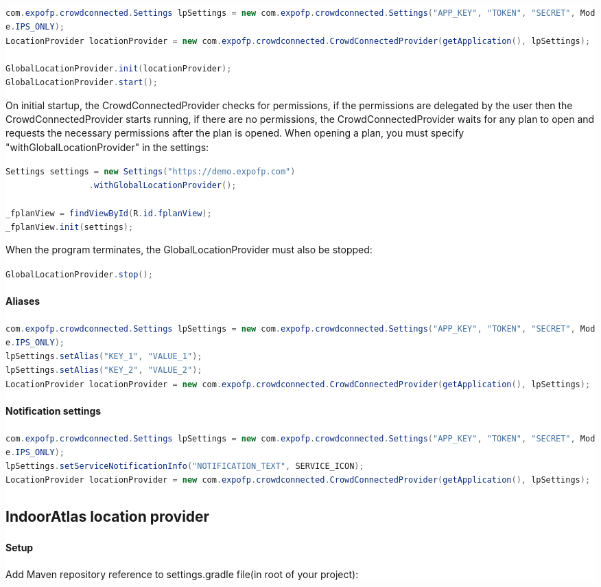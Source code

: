 ```java
com.expofp.crowdconnected.Settings lpSettings = new com.expofp.crowdconnected.Settings("APP_KEY", "TOKEN", "SECRET", Mode.IPS_ONLY);
LocationProvider locationProvider = new com.expofp.crowdconnected.CrowdConnectedProvider(getApplication(), lpSettings);

GlobalLocationProvider.init(locationProvider);
GlobalLocationProvider.start();
```

On initial startup, the CrowdConnectedProvider checks for permissions, if the permissions are delegated by the user then the CrowdConnectedProvider starts running, if there are no permissions, the CrowdConnectedProvider waits for any plan to open and requests the necessary permissions after the plan is opened. When opening a plan, you must specify "withGlobalLocationProvider" in the settings:

```java
Settings settings = new Settings("https://demo.expofp.com")
                 .withGlobalLocationProvider();

_fplanView = findViewById(R.id.fplanView);
_fplanView.init(settings);
```

When the program terminates, the GlobalLocationProvider must also be stopped:

```java
GlobalLocationProvider.stop();
```

#### Aliases

```java
com.expofp.crowdconnected.Settings lpSettings = new com.expofp.crowdconnected.Settings("APP_KEY", "TOKEN", "SECRET", Mode.IPS_ONLY);
lpSettings.setAlias("KEY_1", "VALUE_1");
lpSettings.setAlias("KEY_2", "VALUE_2");
LocationProvider locationProvider = new com.expofp.crowdconnected.CrowdConnectedProvider(getApplication(), lpSettings);
```

#### Notification settings

```java
com.expofp.crowdconnected.Settings lpSettings = new com.expofp.crowdconnected.Settings("APP_KEY", "TOKEN", "SECRET", Mode.IPS_ONLY);
lpSettings.setServiceNotificationInfo("NOTIFICATION_TEXT", SERVICE_ICON);
LocationProvider locationProvider = new com.expofp.crowdconnected.CrowdConnectedProvider(getApplication(), lpSettings);
```

## IndoorAtlas location provider<a id='4.2.1-ia-navigation'></a>

#### Setup

Add Maven repository reference to settings.gradle file(in root of your project):
